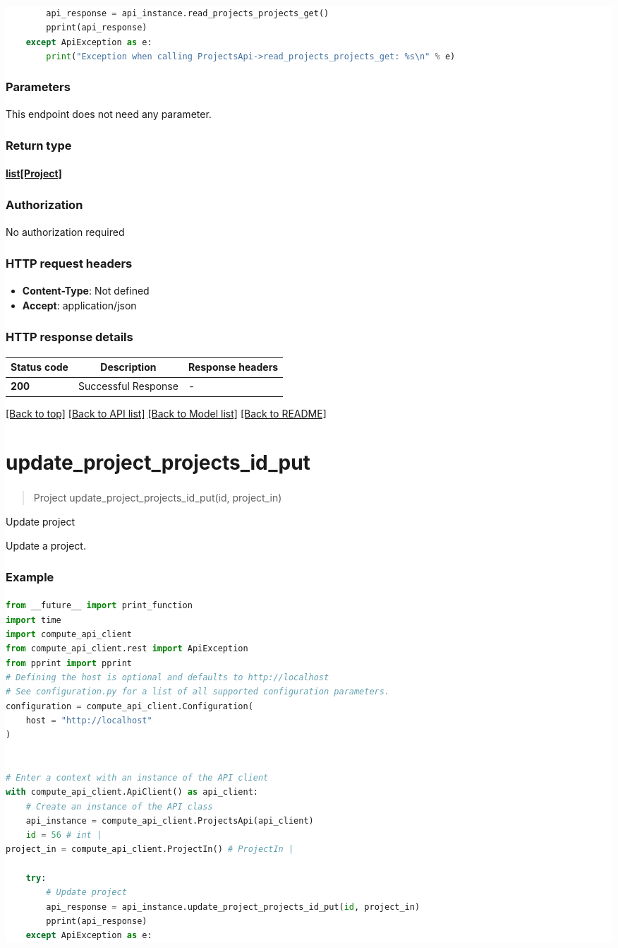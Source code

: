 ```python
        api_response = api_instance.read_projects_projects_get()
        pprint(api_response)
    except ApiException as e:
        print("Exception when calling ProjectsApi->read_projects_projects_get: %s\n" % e)
```

### Parameters
This endpoint does not need any parameter.

### Return type

[**list[Project]**](Project.md)

### Authorization

No authorization required

### HTTP request headers

 - **Content-Type**: Not defined
 - **Accept**: application/json

### HTTP response details
| Status code | Description | Response headers |
|-------------|-------------|------------------|
**200** | Successful Response |  -  |

[[Back to top]](#) [[Back to API list]](../README.md#documentation-for-api-endpoints) [[Back to Model list]](../README.md#documentation-for-models) [[Back to README]](../README.md)

# **update_project_projects_id_put**
> Project update_project_projects_id_put(id, project_in)

Update project

Update a project.

### Example

```python
from __future__ import print_function
import time
import compute_api_client
from compute_api_client.rest import ApiException
from pprint import pprint
# Defining the host is optional and defaults to http://localhost
# See configuration.py for a list of all supported configuration parameters.
configuration = compute_api_client.Configuration(
    host = "http://localhost"
)


# Enter a context with an instance of the API client
with compute_api_client.ApiClient() as api_client:
    # Create an instance of the API class
    api_instance = compute_api_client.ProjectsApi(api_client)
    id = 56 # int | 
project_in = compute_api_client.ProjectIn() # ProjectIn | 

    try:
        # Update project
        api_response = api_instance.update_project_projects_id_put(id, project_in)
        pprint(api_response)
    except ApiException as e:
```